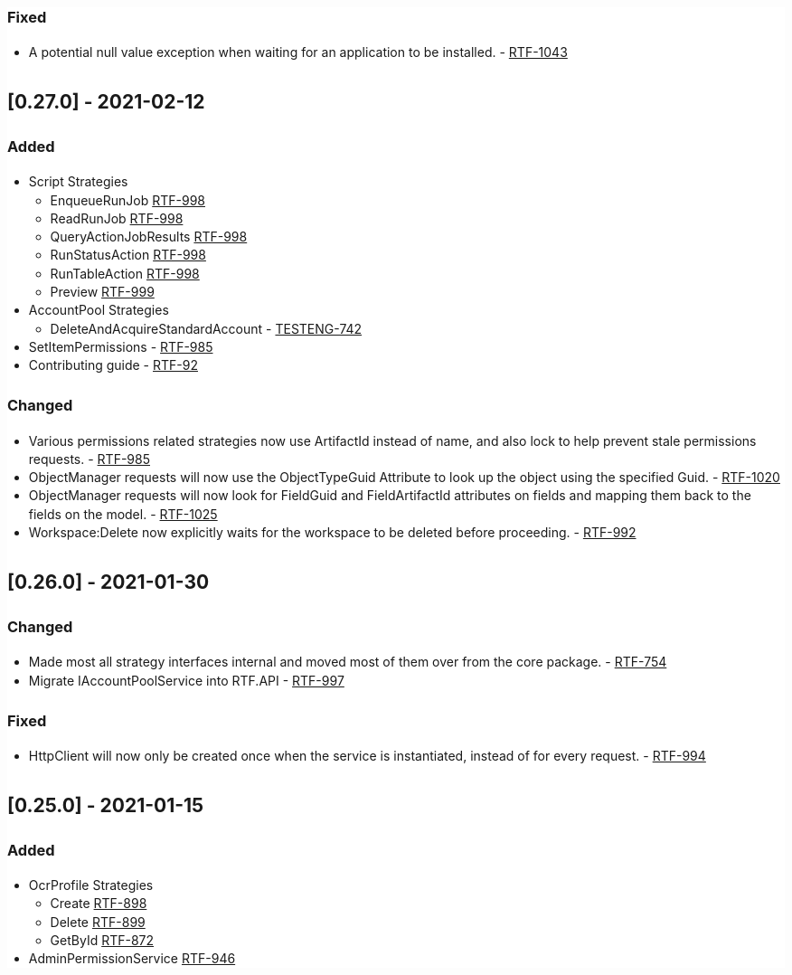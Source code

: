 ### Fixed

- A potential null value exception when waiting for an application to be installed. - [RTF-1043](https://jira.kcura.com/browse/RTF-1043)

## [0.27.0] - 2021-02-12

### Added

- Script Strategies
  - EnqueueRunJob [RTF-998](https://jira.kcura.com/browse/RTF-998)
  - ReadRunJob [RTF-998](https://jira.kcura.com/browse/RTF-998)
  - QueryActionJobResults [RTF-998](https://jira.kcura.com/browse/RTF-998)
  - RunStatusAction [RTF-998](https://jira.kcura.com/browse/RTF-998)
  - RunTableAction [RTF-998](https://jira.kcura.com/browse/RTF-998)
  - Preview [RTF-999](https://jira.kcura.com/browse/RTF-999)
- AccountPool Strategies
  - DeleteAndAcquireStandardAccount - [TESTENG-742](https://jira.kcura.com/browse/TESTENG-742)
- SetItemPermissions - [RTF-985](https://jira.kcura.com/browse/RTF-985)
- Contributing guide - [RTF-92](https://jira.kcura.com/browse/RTF-92)

### Changed

- Various permissions related strategies now use ArtifactId instead of name, and also lock to help prevent stale permissions requests. - [RTF-985](https://jira.kcura.com/browse/RTF-985)
- ObjectManager requests will now use the ObjectTypeGuid Attribute to look up the object using the specified Guid. - [RTF-1020](https://jira.kcura.com/browse/RTF-1020)
- ObjectManager requests will now look for FieldGuid and FieldArtifactId attributes on fields and mapping them back to the fields on the model. - [RTF-1025](https://jira.kcura.com/browse/RTF-1025)
- Workspace:Delete now explicitly waits for the workspace to be deleted before proceeding. - [RTF-992](https://jira.kcura.com/browse/RTF-992)

## [0.26.0] - 2021-01-30

### Changed

- Made most all strategy interfaces internal and moved most of them over from the core package. - [RTF-754](https://jira.kcura.com/browse/RTF-754)
- Migrate IAccountPoolService into RTF.API - [RTF-997](https://jira.kcura.com/browse/RTF-997)

### Fixed

- HttpClient will now only be created once when the service is instantiated, instead of for every request. - [RTF-994](https://jira.kcura.com/browse/RTF-994)

## [0.25.0] - 2021-01-15

### Added

- OcrProfile Strategies
  - Create [RTF-898](https://jira.kcura.com/browse/RTF-898)
  - Delete [RTF-899](https://jira.kcura.com/browse/RTF-899)
  - GetById [RTF-872](https://jira.kcura.com/browse/RTF-872)
- AdminPermissionService [RTF-946](https://jira.kcura.com/browse/RTF-946)
